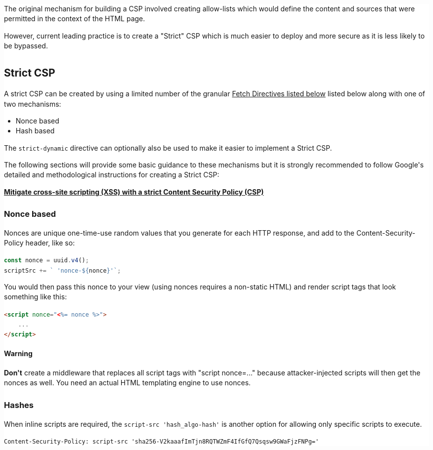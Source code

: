 The original mechanism for building a CSP involved creating allow-lists which would define the content and sources that were permitted in the context of the HTML page.

However, current leading practice is to create a "Strict" CSP which is much easier to deploy and more secure as it is less likely to be bypassed.

## Strict CSP

A strict CSP can be created by using a limited number of the granular [Fetch Directives listed below](#fetch-directives) listed below along with one of two mechanisms:

- Nonce based
- Hash based

The `strict-dynamic` directive can optionally also be used to make it easier to implement a Strict CSP.

The following sections will provide some basic guidance to these mechanisms but it is strongly recommended to follow Google's detailed and methodological instructions for creating a Strict CSP:

**[Mitigate cross-site scripting (XSS) with a strict Content Security Policy (CSP)](https://web.dev/strict-csp/)**

### Nonce based

Nonces are unique one-time-use random values that you generate for each HTTP response, and add to the Content-Security-Policy header, like so:

```js
const nonce = uuid.v4();
scriptSrc += ` 'nonce-${nonce}'`;
```

You would then pass this nonce to your view (using nonces requires a non-static HTML) and render script tags that look something like this:

```html
<script nonce="<%= nonce %>">
    ...
</script>
```

#### Warning

**Don't** create a middleware that replaces all script tags with "script nonce=..." because attacker-injected scripts will then get the nonces as well. You need an actual HTML templating engine to use nonces.

### Hashes

When inline scripts are required, the `script-src 'hash_algo-hash'` is another option for allowing only specific scripts to execute.

```text
Content-Security-Policy: script-src 'sha256-V2kaaafImTjn8RQTWZmF4IfGfQ7Qsqsw9GWaFjzFNPg='
```
